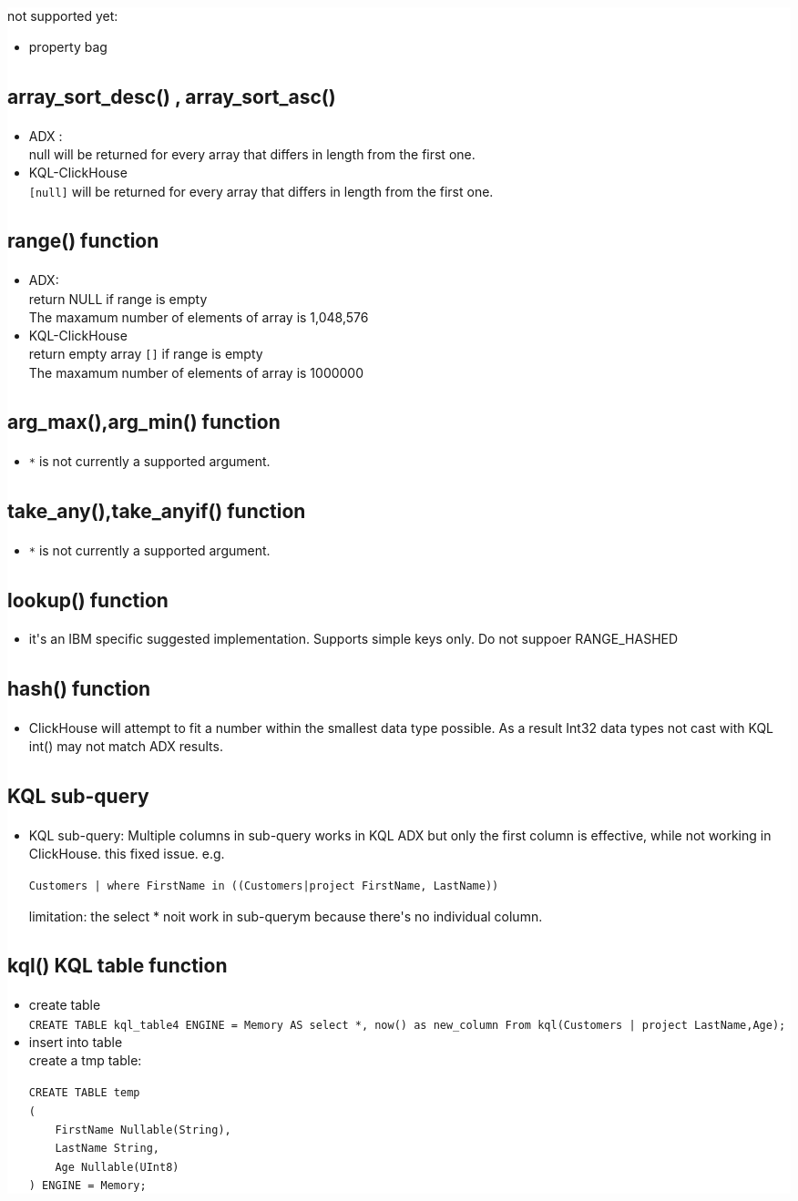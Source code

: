 not supported yet: 
- property bag 

## array_sort_desc() , array_sort_asc()<a name="Deviation_array_sort"></a>  
- ADX :  
null will be returned for every array that differs in length from the first one.  
- KQL-ClickHouse  
`[null]` will be returned for every array that differs in length from the first one.
## range() function <a name="Deviation_range"></a>  
- ADX:   
    return NULL if range is empty  
    The maxamum number of elements of array is 1,048,576  
- KQL-ClickHouse  
    return empty array `[]` if range is empty  
    The maxamum number of elements of array is 1000000   
## arg_max(),arg_min() function <a name="Deviation_arg_max"></a>  
 - `*`  is not currently a supported argument.

## take_any(),take_anyif() function <a name="Deviation_take_any"></a>  
 - `*`  is not currently a supported argument.

## lookup() function <a name="Deviation_lookup"></a>  
- it's an IBM specific suggested implementation. Supports simple keys only. Do not suppoer RANGE_HASHED 

## hash() function <a name="Deviation_hash"></a>  
- ClickHouse will attempt to fit a number within the smallest data type possible. As a result Int32 data types not cast with KQL int() may not match ADX results.  

## KQL sub-query <a name="Deviation_subquery"></a> 
- KQL sub-query:
    Multiple columns in sub-query works in KQL ADX but only the first column is effective, while not working in ClickHouse. this fixed issue. e.g.  

    `Customers | where FirstName in ((Customers|project FirstName, LastName))`

    limitation:  the select * noit work in sub-querym because there's no individual column.

## kql() KQL table function <a name="Deviation_tablefunction"></a> 
- create table  
    `CREATE TABLE kql_table4 ENGINE = Memory AS select *, now() as new_column From kql(Customers | project LastName,Age);`
- insert into table  
    create a tmp table:
    ```
    CREATE TABLE temp
    (    
        FirstName Nullable(String),
        LastName String, 
        Age Nullable(UInt8)
    ) ENGINE = Memory;
